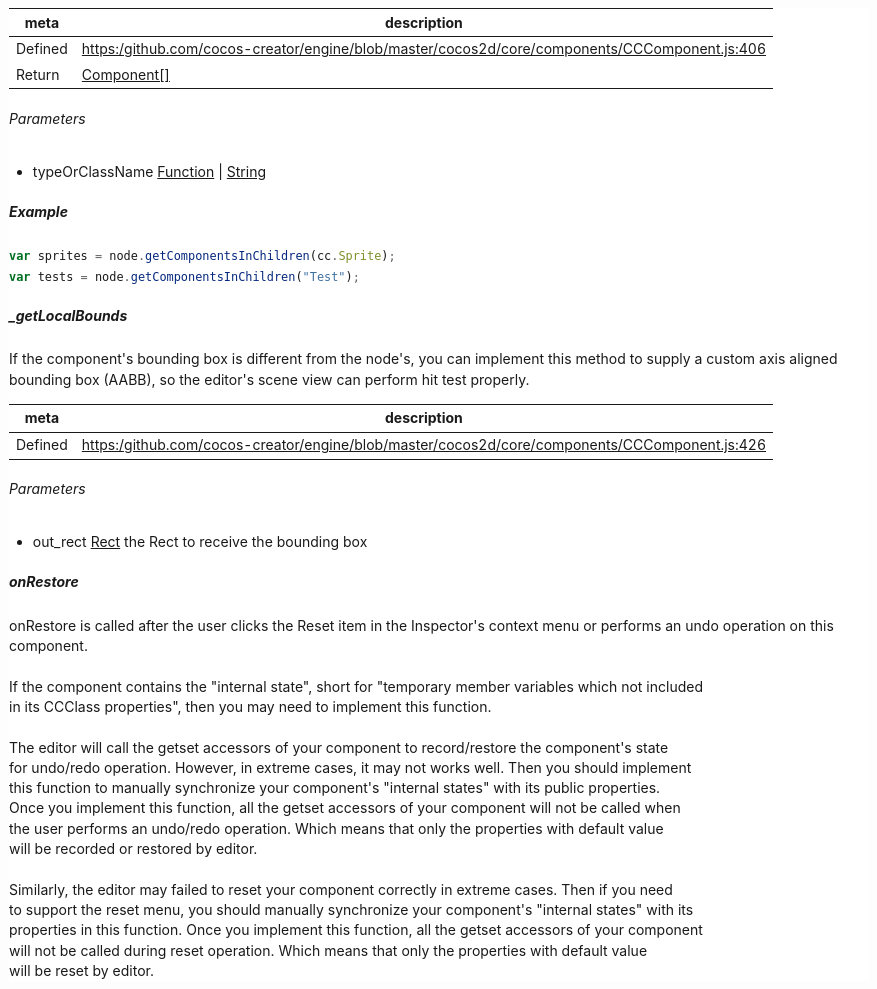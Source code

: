| meta | description |
|------|-------------|
| Defined | [https:/github.com/cocos-creator/engine/blob/master/cocos2d/core/components/CCComponent.js:406](https:/github.com/cocos-creator/engine/blob/master/cocos2d/core/components/CCComponent.js#L406) |
| Return 		 | <a href="../classes/Component.html" class="crosslink">Component[]</a> 

###### Parameters
- typeOrClassName <a href="https://developer.mozilla.org/en/JavaScript/Reference/Global_Objects/Function" class="crosslink external" target="_blank">Function</a> &#124; <a href="https://developer.mozilla.org/en/JavaScript/Reference/Global_Objects/String" class="crosslink external" target="_blank">String</a> 

##### Example

```js
var sprites = node.getComponentsInChildren(cc.Sprite);
var tests = node.getComponentsInChildren("Test");
```

##### _getLocalBounds

If the component's bounding box is different from the node's, you can implement this method to supply
a custom axis aligned bounding box (AABB), so the editor's scene view can perform hit test properly.

| meta | description |
|------|-------------|
| Defined | [https:/github.com/cocos-creator/engine/blob/master/cocos2d/core/components/CCComponent.js:426](https:/github.com/cocos-creator/engine/blob/master/cocos2d/core/components/CCComponent.js#L426) |

###### Parameters
- out_rect <a href="../classes/Rect.html" class="crosslink">Rect</a> the Rect to receive the bounding box


##### onRestore

onRestore is called after the user clicks the Reset item in the Inspector's context menu or performs
an undo operation on this component.<br/>
<br/>
If the component contains the "internal state", short for "temporary member variables which not included<br/>
in its CCClass properties", then you may need to implement this function.<br/>
<br/>
The editor will call the getset accessors of your component to record/restore the component's state<br/>
for undo/redo operation. However, in extreme cases, it may not works well. Then you should implement<br/>
this function to manually synchronize your component's "internal states" with its public properties.<br/>
Once you implement this function, all the getset accessors of your component will not be called when<br/>
the user performs an undo/redo operation. Which means that only the properties with default value<br/>
will be recorded or restored by editor.<br/>
<br/>
Similarly, the editor may failed to reset your component correctly in extreme cases. Then if you need<br/>
to support the reset menu, you should manually synchronize your component's "internal states" with its<br/>
properties in this function. Once you implement this function, all the getset accessors of your component<br/>
will not be called during reset operation. Which means that only the properties with default value<br/>
will be reset by editor.
